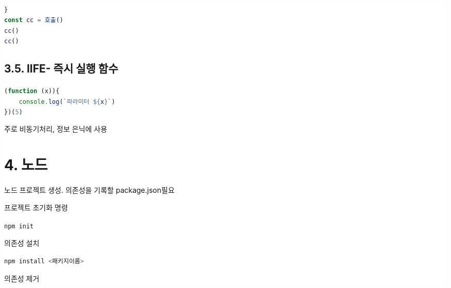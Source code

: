 ```javascript
}
const cc = 호출()
cc()
cc()
```

## 3.5. IIFE- 즉시 실행 함수

```javascript
(function (x)){
    console.log(`파라미터 ${x}`)
})(5)
```

주로 비동기처리, 정보 은닉에 사용

# 4. 노드

노드 프로젝트 생성. 
의존성을 기록할 package.json필요

프로젝트 초기화 명령
```bash
npm init
```

의존성 설치
```bash
npm install <패키지이름>
```

의존성 제거

